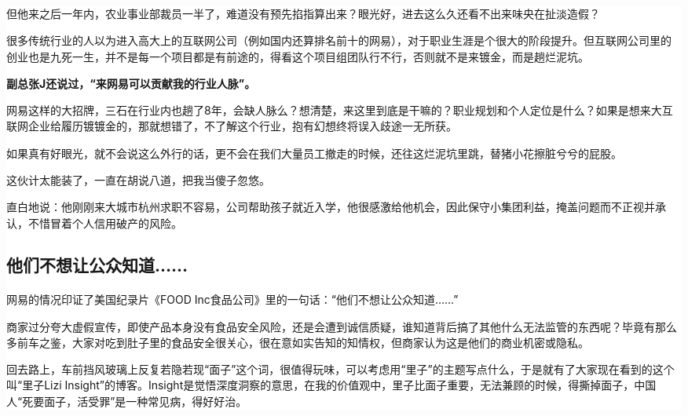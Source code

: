 但他来之后一年内，农业事业部裁员一半了，难道没有预先掐指算出来？眼光好，进去这么久还看不出来味央在扯淡造假？

很多传统行业的人以为进入高大上的互联网公司（例如国内还算排名前十的网易），对于职业生涯是个很大的阶段提升。但互联网公司里的创业也是九死一生，并不是每一个项目都是有前途的，得看这个项目组团队行不行，否则就不是来镀金，而是趟烂泥坑。

**副总张J还说过，“来网易可以贡献我的行业人脉”。**

网易这样的大招牌，三石在行业内也趟了8年，会缺人脉么？想清楚，来这里到底是干嘛的？职业规划和个人定位是什么？如果是想来大互联网企业给履历镀镀金的，那就想错了，不了解这个行业，抱有幻想终将误入歧途一无所获。

如果真有好眼光，就不会说这么外行的话，更不会在我们大量员工撤走的时候，还往这烂泥坑里跳，替猪小花擦脏兮兮的屁股。

这伙计太能装了，一直在胡说八道，把我当傻子忽悠。

直白地说：他刚刚来大城市杭州求职不容易，公司帮助孩子就近入学，他很感激给他机会，因此保守小集团利益，掩盖问题而不正视并承认，不惜冒着个人信用破产的风险。

## 他们不想让公众知道……

网易的情况印证了美国纪录片《FOOD Inc食品公司》里的一句话：“他们不想让公众知道……”

商家过分夸大虚假宣传，即使产品本身没有食品安全风险，还是会遭到诚信质疑，谁知道背后搞了其他什么无法监管的东西呢？毕竟有那么多前车之鉴，大家对吃到肚子里的食品安全很关心，很在意如实告知的知情权，但商家认为这是他们的商业机密或隐私。

回去路上，车前挡风玻璃上反复若隐若现“面子”这个词，很值得玩味，可以考虑用“里子”的主题写点什么，于是就有了大家现在看到的这个叫“里子Lizi Insight”的博客。Insight是觉悟深度洞察的意思，在我的价值观中，里子比面子重要，无法兼顾的时候，得撕掉面子，中国人“死要面子，活受罪”是一种常见病，得好好治。
